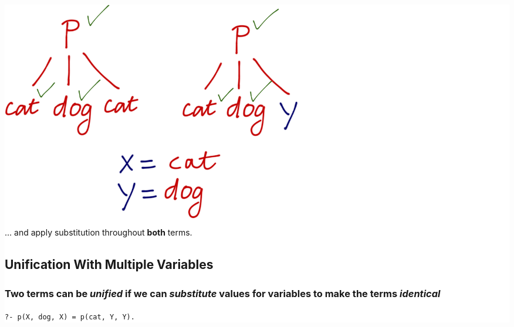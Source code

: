 <img src="../static/img/prolog_unify_5.png" width=500 align="middle"/>

... and apply substitution throughout **both** terms.

## Unification With Multiple Variables

### Two terms can be *unified* if we can *substitute* values for variables to make the terms *identical*

~~~~~{.prolog}
?- p(X, dog, X) = p(cat, Y, Y).
~~~~~
